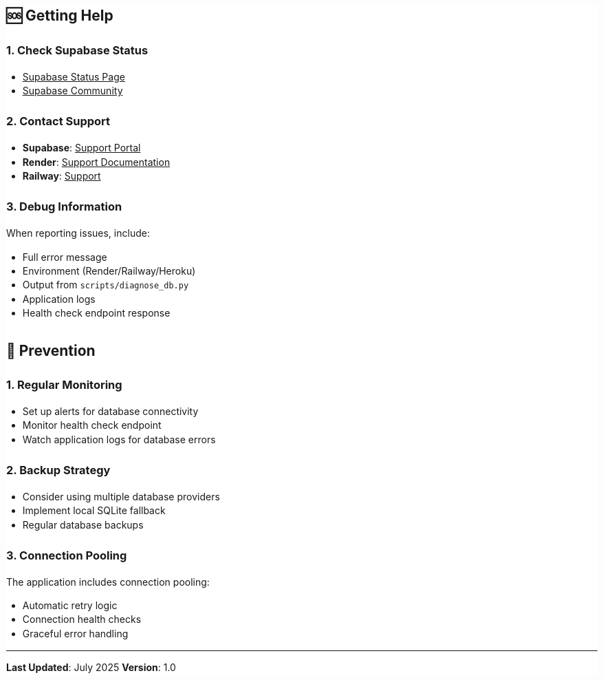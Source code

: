 ## 🆘 Getting Help

### 1. **Check Supabase Status**
- [Supabase Status Page](https://status.supabase.com/)
- [Supabase Community](https://github.com/supabase/supabase/discussions)

### 2. **Contact Support**
- **Supabase**: [Support Portal](https://supabase.com/support)
- **Render**: [Support Documentation](https://render.com/docs/help)
- **Railway**: [Support](https://railway.app/help)

### 3. **Debug Information**
When reporting issues, include:
- Full error message
- Environment (Render/Railway/Heroku)
- Output from `scripts/diagnose_db.py`
- Application logs
- Health check endpoint response

## 📝 Prevention

### 1. **Regular Monitoring**
- Set up alerts for database connectivity
- Monitor health check endpoint
- Watch application logs for database errors

### 2. **Backup Strategy**
- Consider using multiple database providers
- Implement local SQLite fallback
- Regular database backups

### 3. **Connection Pooling**
The application includes connection pooling:
- Automatic retry logic
- Connection health checks
- Graceful error handling

---

**Last Updated**: July 2025
**Version**: 1.0 